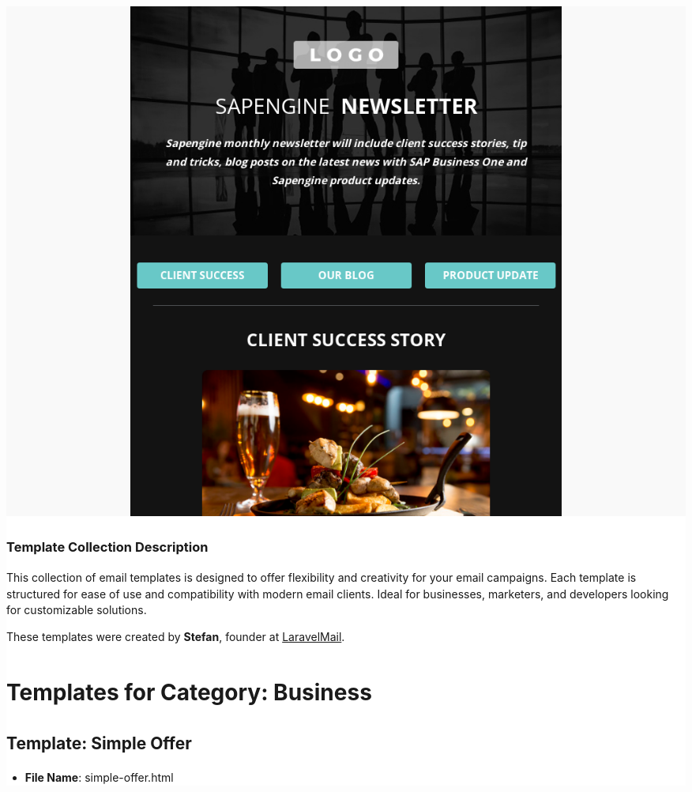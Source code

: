 ![Thumbnail for Business Promotion Newsletter](./business-promotion-newsletter.png)

### Template Collection Description
This collection of email templates is designed to offer flexibility and creativity for your email campaigns. Each template is structured for ease of use and compatibility with modern email clients. Ideal for businesses, marketers, and developers looking for customizable solutions.

These templates were created by **Stefan**, founder at [LaravelMail](https://laravelmail.com).

# Templates for Category: Business

## Template: Simple Offer
- **File Name**: simple-offer.html